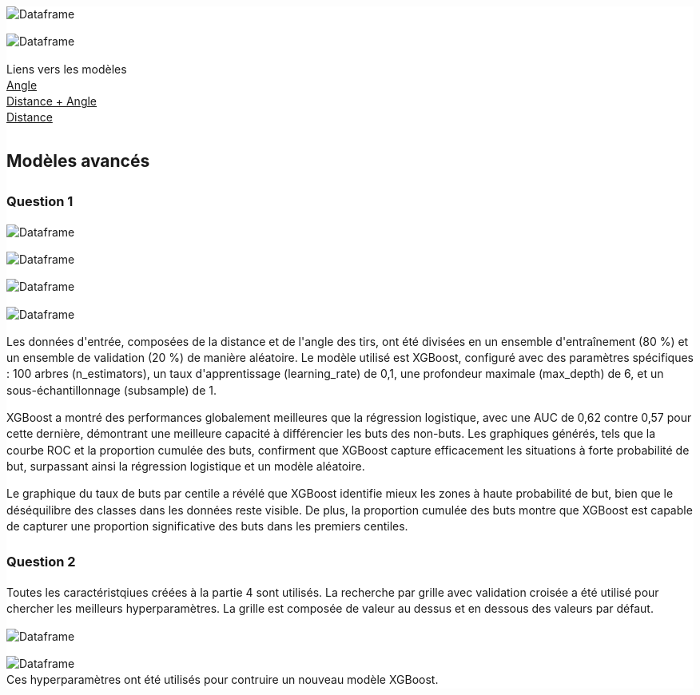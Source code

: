![Dataframe](/images/plots/Buts_cummules.png)

![Dataframe](/images/plots/diagramme_fiabilite.png)  

Liens vers les modèles  
[Angle](https://wandb.ai/IFT67582024-A07/Logistic%20Regression%20Angle?nw=nwuserphilippebergeron7)  
[Distance + Angle](https://wandb.ai/IFT67582024-A07/Logistic%20Regression%20Distance%20Angle?nw=nwuserphilippebergeron7)  
[Distance](https://wandb.ai/IFT67582024-A07/Logistic%20Regression%20Distance?nw=nwuserphilippebergeron7)

## Modèles avancés

### Question 1
![Dataframe](/images/plots/advanced_roc.png)  

![Dataframe](/images/plots/advanced_goal_rate.png)  

![Dataframe](/images/plots/advanced_cummulated.png)  

![Dataframe](/images/plots/advanced_calibration.png)  

Les données d'entrée, composées de la distance et de l'angle des tirs, ont été divisées en un ensemble d'entraînement (80 %) et un ensemble de validation (20 %) de manière aléatoire. Le modèle utilisé est XGBoost, configuré avec des paramètres spécifiques : 100 arbres (n_estimators), un taux d'apprentissage (learning_rate) de 0,1, une profondeur maximale (max_depth) de 6, et un sous-échantillonnage (subsample) de 1.

XGBoost a montré des performances globalement meilleures que la régression logistique, avec une AUC de 0,62 contre 0,57 pour cette dernière, démontrant une meilleure capacité à différencier les buts des non-buts. Les graphiques générés, tels que la courbe ROC et la proportion cumulée des buts, confirment que XGBoost capture efficacement les situations à forte probabilité de but, surpassant ainsi la régression logistique et un modèle aléatoire.

Le graphique du taux de buts par centile a révélé que XGBoost identifie mieux les zones à haute probabilité de but, bien que le déséquilibre des classes dans les données reste visible. De plus, la proportion cumulée des buts montre que XGBoost est capable de capturer une proportion significative des buts dans les premiers centiles.

### Question 2

Toutes les caractéristqiues créées à la partie 4 sont utilisés.
La recherche par grille avec validation croisée a été utilisé pour chercher les meilleurs hyperparamètres. La grille est composée de valeur au dessus et en dessous des valeurs par défaut.

![Dataframe](/images/grid.png)  

![Dataframe](/images/grid_search_result.png)  
Ces hyperparamètres ont été utilisés pour contruire un nouveau modèle XGBoost.  
